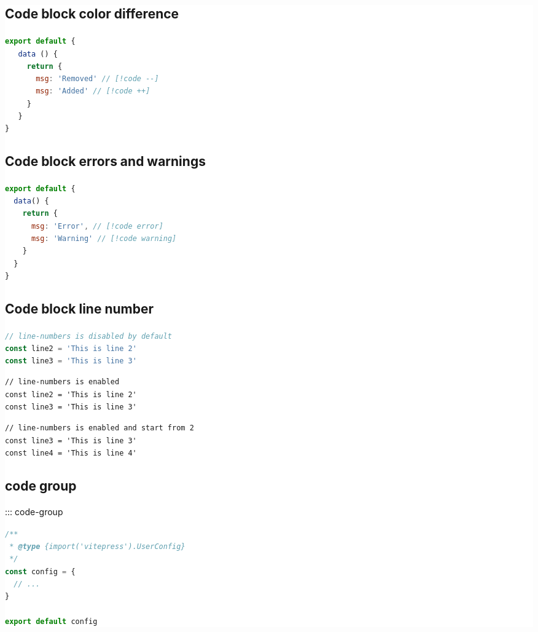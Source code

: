 ## Code block color difference

```js
export default {
   data () {
     return {
       msg: 'Removed' // [!code --]
       msg: 'Added' // [!code ++]
     }
   }
}
```

## Code block errors and warnings

```js
export default {
  data() {
    return {
      msg: 'Error', // [!code error]
      msg: 'Warning' // [!code warning]
    }
  }
}
```

## Code block line number

```ts {1}
// line-numbers is disabled by default
const line2 = 'This is line 2'
const line3 = 'This is line 3'
```

```ts:line-numbers {1}
// line-numbers is enabled
const line2 = 'This is line 2'
const line3 = 'This is line 3'
```

```ts:line-numbers=2 {1}
// line-numbers is enabled and start from 2
const line3 = 'This is line 3'
const line4 = 'This is line 4'
```

## code group

::: code-group

```js [config.js]
/**
 * @type {import('vitepress').UserConfig}
 */
const config = {
  // ...
}

export default config
```
